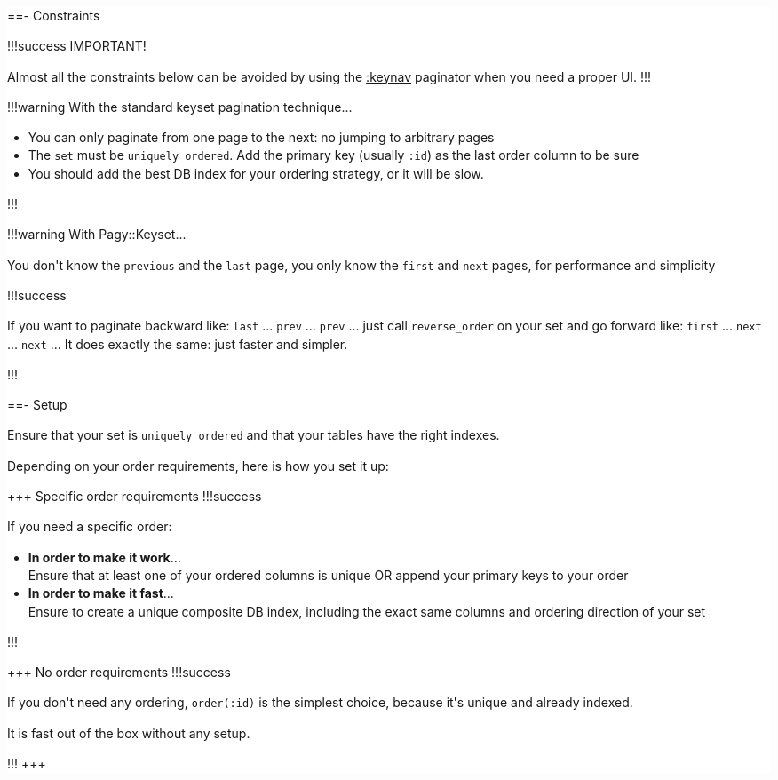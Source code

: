 ==- Constraints

!!!success IMPORTANT!

Almost all the constraints below can be avoided by using the [:keynav](keynav_js) paginator when you need a proper UI.
!!!

!!!warning With the standard keyset pagination technique...

- You can only paginate from one page to the next: no jumping to arbitrary pages
- The `set` must be `uniquely ordered`. Add the primary key (usually `:id`) as the last order column to be sure
- You should add the best DB index for your ordering strategy, or it will be slow.

!!!

!!!warning With Pagy::Keyset...

You don't know the `previous` and the `last` page, you only know the `first` and `next` pages, for performance and simplicity

!!!success

If you want to paginate backward like: `last` ... `prev` ... `prev` ... just call `reverse_order` on your set and go forward like:
`first` ... `next` ... `next` ... It does exactly the same: just faster and simpler.

!!!

==- Setup

Ensure that your set is `uniquely ordered` and that your tables have the right indexes.

Depending on your order requirements, here is how you set it up:

+++ Specific order requirements
!!!success

If you need a specific order:

- **In order to make it work**...<br/>
  Ensure that at least one of your ordered columns is unique OR append your primary keys to your order
- **In order to make it fast**...<br/>
  Ensure to create a unique composite DB index, including the exact same columns and ordering direction of your set

!!!

+++ No order requirements
!!!success

If you don't need any ordering, `order(:id)` is the simplest choice, because it's unique and already indexed.

It is fast out of the box without any setup.

!!!
+++
